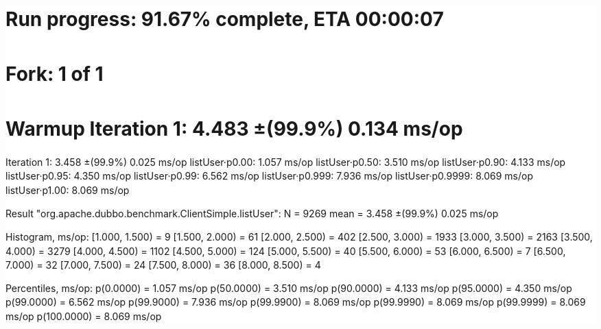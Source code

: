 # Run progress: 91.67% complete, ETA 00:00:07
# Fork: 1 of 1
# Warmup Iteration   1: 4.483 ±(99.9%) 0.134 ms/op
Iteration   1: 3.458 ±(99.9%) 0.025 ms/op
                 listUser·p0.00:   1.057 ms/op
                 listUser·p0.50:   3.510 ms/op
                 listUser·p0.90:   4.133 ms/op
                 listUser·p0.95:   4.350 ms/op
                 listUser·p0.99:   6.562 ms/op
                 listUser·p0.999:  7.936 ms/op
                 listUser·p0.9999: 8.069 ms/op
                 listUser·p1.00:   8.069 ms/op



Result "org.apache.dubbo.benchmark.ClientSimple.listUser":
  N = 9269
  mean =      3.458 ±(99.9%) 0.025 ms/op

  Histogram, ms/op:
    [1.000, 1.500) = 9 
    [1.500, 2.000) = 61 
    [2.000, 2.500) = 402 
    [2.500, 3.000) = 1933 
    [3.000, 3.500) = 2163 
    [3.500, 4.000) = 3279 
    [4.000, 4.500) = 1102 
    [4.500, 5.000) = 124 
    [5.000, 5.500) = 40 
    [5.500, 6.000) = 53 
    [6.000, 6.500) = 7 
    [6.500, 7.000) = 32 
    [7.000, 7.500) = 24 
    [7.500, 8.000) = 36 
    [8.000, 8.500) = 4 

  Percentiles, ms/op:
      p(0.0000) =      1.057 ms/op
     p(50.0000) =      3.510 ms/op
     p(90.0000) =      4.133 ms/op
     p(95.0000) =      4.350 ms/op
     p(99.0000) =      6.562 ms/op
     p(99.9000) =      7.936 ms/op
     p(99.9900) =      8.069 ms/op
     p(99.9990) =      8.069 ms/op
     p(99.9999) =      8.069 ms/op
    p(100.0000) =      8.069 ms/op

